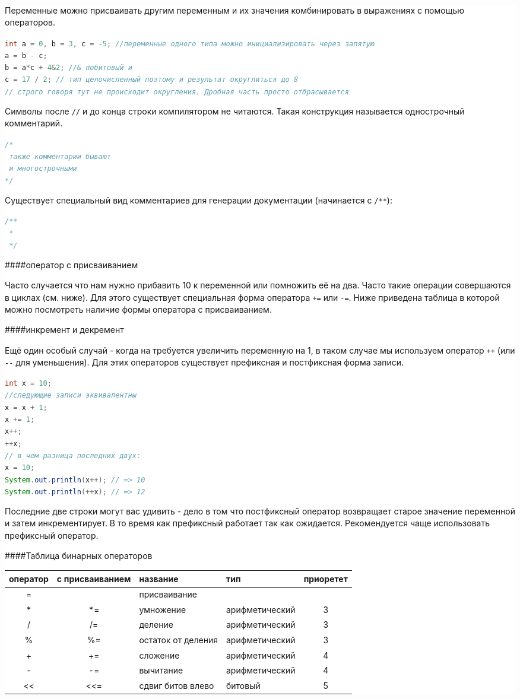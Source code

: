 Переменные можно присваивать другим переменным и их значения комбинировать в выражениях с помощью операторов.
```java
int a = 0, b = 3, c = -5; //переменные одного типа можно инициализировать через запятую
a = b - c;
b = a*c + 4&2; //& побитовый и
с = 17 / 2; // тип целочисленный поэтому и результат округлиться до 8
// строго говоря тут не происходит округления. Дробная часть просто отбрасывается
```
Символы после `//` и до конца строки компилятором не читаются. Такая конструкция называется однострочный комментарий.
```java
/*
 также комментарии бывают 
 и многострочными
*/
```
Существует специальный вид комментариев для генерации документации (начинается с `/**`):
```java
/**
 *
 */
```

####оператор с присваиванием

Часто случается что нам нужно прибавить 10 к переменной или помножить её на два. Часто такие операции совершаются в циклах (см. ниже). Для этого существует специальная форма оператора `+=` или `-=`. Ниже приведена таблица в которой можно посмотреть наличие формы оператора с присваиванием.

####инкремент и декремент

Ещё один особый случай - когда на требуется увеличить переменную на 1, в таком случае мы используем оператор `++` (или `--` для уменьшения). Для этих операторов существует префиксная и постфиксная форма записи. 

```java
int x = 10;
//следующие записи эквивалентны
x = x + 1;
x += 1;
x++;
++x;
// в чем разница последних двух:
x = 10;
System.out.println(x++); // => 10
System.out.println(++x); // => 12
```

Последние две строки могут вас удивить - дело в том что постфиксный оператор возвращает старое значение переменной и затем инкрементирует. В то время как префиксный работает так как ожидается. Рекомендуется чаще использовать префиксный оператор.

####Таблица бинарных операторов

|оператор|с присваиванием| название| тип|приоретет|
|:------:|:-------------:|:--------|:---|:--:|
|=||присваивание|||
|*|*=|умножение|арифметический|3|
|/|/=|деление|арифметический|3|
|%|%=|остаток от деления|арифметический|3|
|+|+=|сложение|арифметический|4|
|-|-=|вычитание|арифметический|4|
|<<|<<=|сдвиг битов влево|битовый|5|